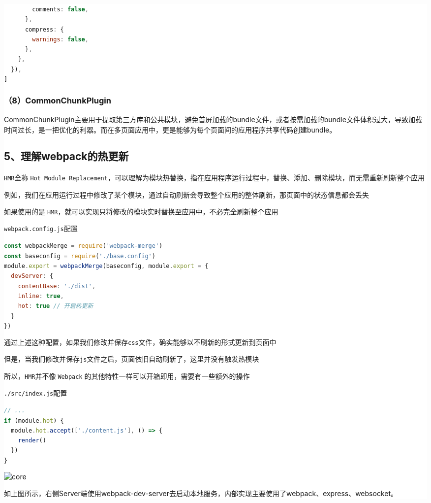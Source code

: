 ```js
        comments: false,
      },
      compress: {
        warnings: false,
      },
    },
  }),
]
```
### （8）CommonChunkPlugin
CommonChunkPlugin主要用于提取第三方库和公共模块，避免首屏加载的bundle文件，或者按需加载的bundle文件体积过大，导致加载时间过长，是一把优化的利器。而在多页面应用中，更是能够为每个页面间的应用程序共享代码创建bundle。

## 5、理解webpack的热更新

`HMR`全称 `Hot Module Replacement`，可以理解为模块热替换，指在应用程序运行过程中，替换、添加、删除模块，而无需重新刷新整个应用

例如，我们在应用运行过程中修改了某个模块，通过自动刷新会导致整个应用的整体刷新，那页面中的状态信息都会丢失

如果使用的是 `HMR`，就可以实现只将修改的模块实时替换至应用中，不必完全刷新整个应用

`webpack.config.js`配置

```js
const webpackMerge = require('webpack-merge')
const baseconfig = require('./base.config')
module.export = webpackMerge(baseconfig, module.export = {
  devServer: {
    contentBase: './dist',
    inline: true,
    hot: true // 开启热更新
  }
})
```

通过上述这种配置，如果我们修改并保存`css`文件，确实能够以不刷新的形式更新到页面中

但是，当我们修改并保存`js`文件之后，页面依旧自动刷新了，这里并没有触发热模块

所以，`HMR`并不像 `Webpack` 的其他特性一样可以开箱即用，需要有一些额外的操作

`./src/index.js`配置

```js
// ...
if (module.hot) {
  module.hot.accept(['./content.js'], () => {
    render()
  })
}
```

![core](https://imgconvert.csdnimg.cn/aHR0cHM6Ly91c2VyLWdvbGQtY2RuLnhpdHUuaW8vMjAxOS85LzIvMTZjZjIwMzgyNDM1OTM5Nw?x-oss-process=image/format,png)

如上图所示，右侧Server端使用webpack-dev-server去启动本地服务，内部实现主要使用了webpack、express、websocket。
